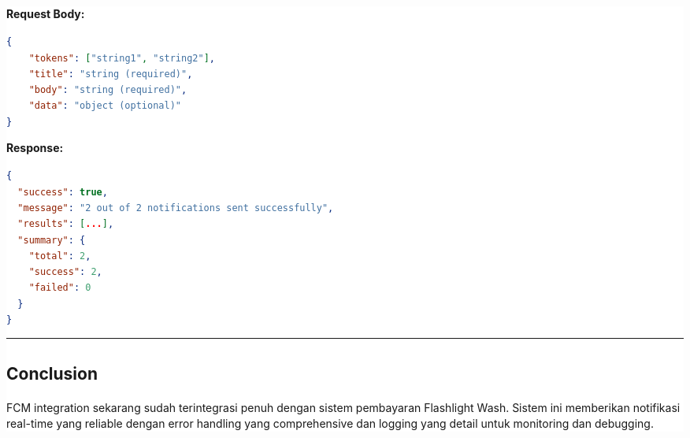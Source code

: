 **Request Body:**

```json
{
    "tokens": ["string1", "string2"],
    "title": "string (required)",
    "body": "string (required)",
    "data": "object (optional)"
}
```

**Response:**

```json
{
  "success": true,
  "message": "2 out of 2 notifications sent successfully",
  "results": [...],
  "summary": {
    "total": 2,
    "success": 2,
    "failed": 0
  }
}
```

---

## Conclusion

FCM integration sekarang sudah terintegrasi penuh dengan sistem pembayaran Flashlight Wash. Sistem ini memberikan notifikasi real-time yang reliable dengan error handling yang comprehensive dan logging yang detail untuk monitoring dan debugging.
